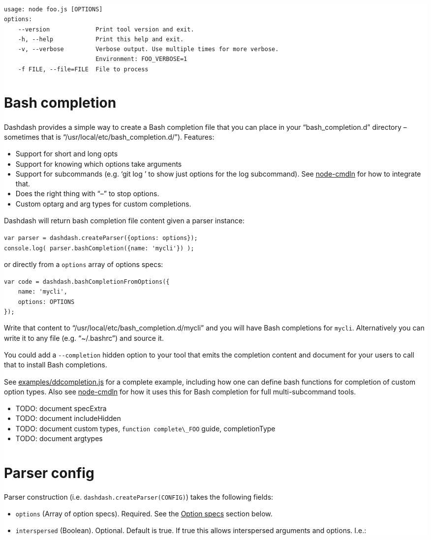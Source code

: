     usage: node foo.js [OPTIONS]
    options:
        --version             Print tool version and exit.
        -h, --help            Print this help and exit.
        -v, --verbose         Verbose output. Use multiple times for more verbose.
                              Environment: FOO_VERBOSE=1
        -f FILE, --file=FILE  File to process

Bash completion
===============

Dashdash provides a simple way to create a Bash completion file that you can place in your “bash\_completion.d” directory – sometimes that is “/usr/local/etc/bash\_completion.d/”). Features:

-   Support for short and long opts
-   Support for knowing which options take arguments
-   Support for subcommands (e.g. ‘git log ’ to show just options for the log subcommand). See [node-cmdln](https://github.com/trentm/node-cmdln#bash-completion) for how to integrate that.
-   Does the right thing with “–” to stop options.
-   Custom optarg and arg types for custom completions.

Dashdash will return bash completion file content given a parser instance:

    var parser = dashdash.createParser({options: options});
    console.log( parser.bashCompletion({name: 'mycli'}) );

or directly from a `options` array of options specs:

    var code = dashdash.bashCompletionFromOptions({
        name: 'mycli',
        options: OPTIONS
    });

Write that content to “/usr/local/etc/bash\_completion.d/mycli” and you will have Bash completions for `mycli`. Alternatively you can write it to any file (e.g. “~/.bashrc”) and source it.

You could add a `--completion` hidden option to your tool that emits the completion content and document for your users to call that to install Bash completions.

See [examples/ddcompletion.js](examples/ddcompletion.js) for a complete example, including how one can define bash functions for completion of custom option types. Also see [node-cmdln](https://github.com/trentm/node-cmdln) for how it uses this for Bash completion for full multi-subcommand tools.

-   TODO: document specExtra
-   TODO: document includeHidden
-   TODO: document custom types, `function complete\_FOO` guide, completionType
-   TODO: document argtypes

Parser config
=============

Parser construction (i.e. `dashdash.createParser(CONFIG)`) takes the following fields:

-   `options` (Array of option specs). Required. See the [Option specs](#option-specs) section below.

-   `interspersed` (Boolean). Optional. Default is true. If true this allows interspersed arguments and options. I.e.:

